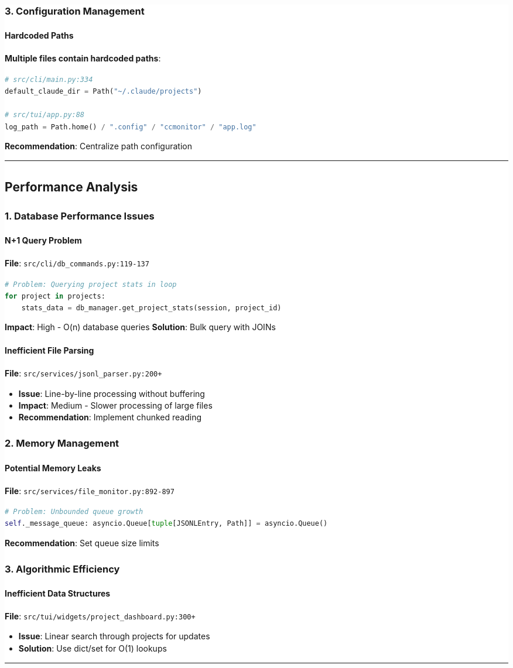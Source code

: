 ### 3. **Configuration Management**

#### Hardcoded Paths
**Multiple files contain hardcoded paths**:
```python
# src/cli/main.py:334
default_claude_dir = Path("~/.claude/projects")

# src/tui/app.py:88
log_path = Path.home() / ".config" / "ccmonitor" / "app.log"
```

**Recommendation**: Centralize path configuration

---

## Performance Analysis

### 1. **Database Performance Issues**

#### N+1 Query Problem
**File**: `src/cli/db_commands.py:119-137`
```python
# Problem: Querying project stats in loop
for project in projects:
    stats_data = db_manager.get_project_stats(session, project_id)
```

**Impact**: High - O(n) database queries
**Solution**: Bulk query with JOINs

#### Inefficient File Parsing
**File**: `src/services/jsonl_parser.py:200+`
- **Issue**: Line-by-line processing without buffering
- **Impact**: Medium - Slower processing of large files
- **Recommendation**: Implement chunked reading

### 2. **Memory Management**

#### Potential Memory Leaks
**File**: `src/services/file_monitor.py:892-897`
```python
# Problem: Unbounded queue growth
self._message_queue: asyncio.Queue[tuple[JSONLEntry, Path]] = asyncio.Queue()
```

**Recommendation**: Set queue size limits

### 3. **Algorithmic Efficiency**

#### Inefficient Data Structures
**File**: `src/tui/widgets/project_dashboard.py:300+`
- **Issue**: Linear search through projects for updates
- **Solution**: Use dict/set for O(1) lookups

---